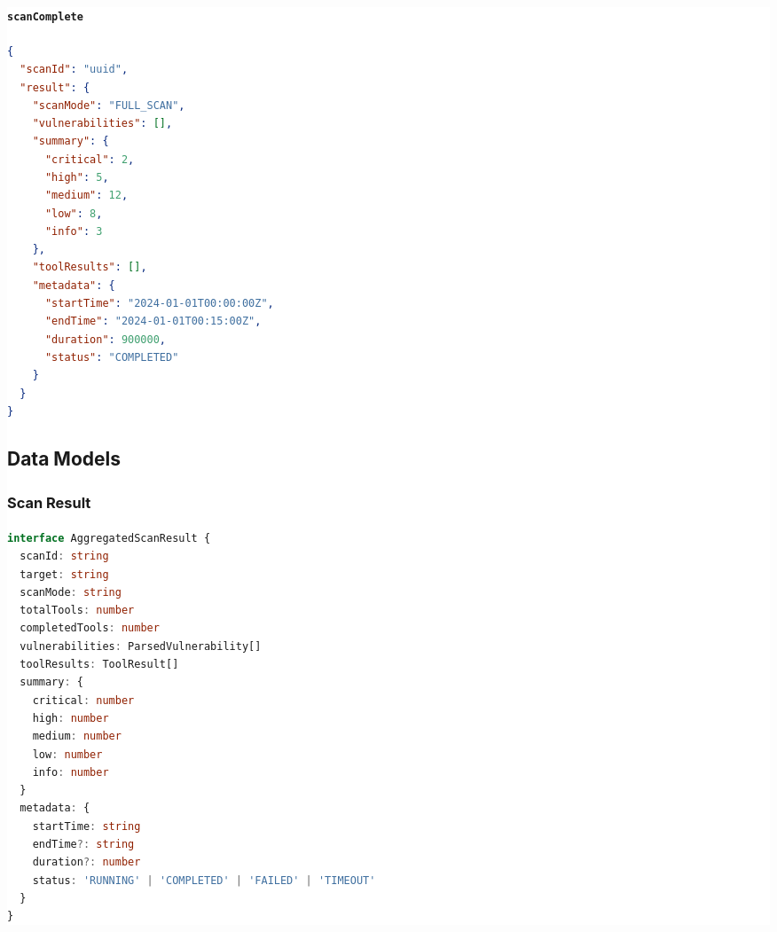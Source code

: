 #### `scanComplete`
```json
{
  "scanId": "uuid",
  "result": {
    "scanMode": "FULL_SCAN",
    "vulnerabilities": [],
    "summary": {
      "critical": 2,
      "high": 5,
      "medium": 12,
      "low": 8,
      "info": 3
    },
    "toolResults": [],
    "metadata": {
      "startTime": "2024-01-01T00:00:00Z",
      "endTime": "2024-01-01T00:15:00Z",
      "duration": 900000,
      "status": "COMPLETED"
    }
  }
}
```

## Data Models

### Scan Result
```typescript
interface AggregatedScanResult {
  scanId: string
  target: string
  scanMode: string
  totalTools: number
  completedTools: number
  vulnerabilities: ParsedVulnerability[]
  toolResults: ToolResult[]
  summary: {
    critical: number
    high: number
    medium: number
    low: number
    info: number
  }
  metadata: {
    startTime: string
    endTime?: string
    duration?: number
    status: 'RUNNING' | 'COMPLETED' | 'FAILED' | 'TIMEOUT'
  }
}
```
